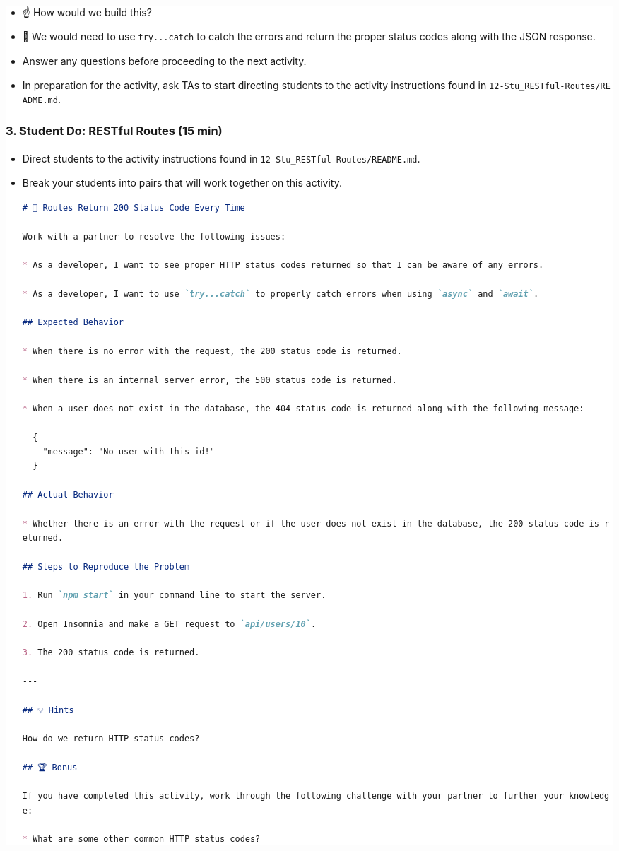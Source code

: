   * ☝️ How would we build this?

  * 🙋 We would need to use `try...catch` to catch the errors and return the proper status codes along with the JSON response.

* Answer any questions before proceeding to the next activity.

* In preparation for the activity, ask TAs to start directing students to the activity instructions found in `12-Stu_RESTful-Routes/README.md`.

### 3. Student Do: RESTful Routes (15 min)

* Direct students to the activity instructions found in `12-Stu_RESTful-Routes/README.md`.

* Break your students into pairs that will work together on this activity.

  ```md
  # 🐛 Routes Return 200 Status Code Every Time

  Work with a partner to resolve the following issues:

  * As a developer, I want to see proper HTTP status codes returned so that I can be aware of any errors.

  * As a developer, I want to use `try...catch` to properly catch errors when using `async` and `await`.

  ## Expected Behavior

  * When there is no error with the request, the 200 status code is returned.

  * When there is an internal server error, the 500 status code is returned.

  * When a user does not exist in the database, the 404 status code is returned along with the following message:

    {
      "message": "No user with this id!"
    }

  ## Actual Behavior

  * Whether there is an error with the request or if the user does not exist in the database, the 200 status code is returned.

  ## Steps to Reproduce the Problem

  1. Run `npm start` in your command line to start the server.

  2. Open Insomnia and make a GET request to `api/users/10`.

  3. The 200 status code is returned.

  ---

  ## 💡 Hints

  How do we return HTTP status codes?

  ## 🏆 Bonus

  If you have completed this activity, work through the following challenge with your partner to further your knowledge:

  * What are some other common HTTP status codes?

  ```